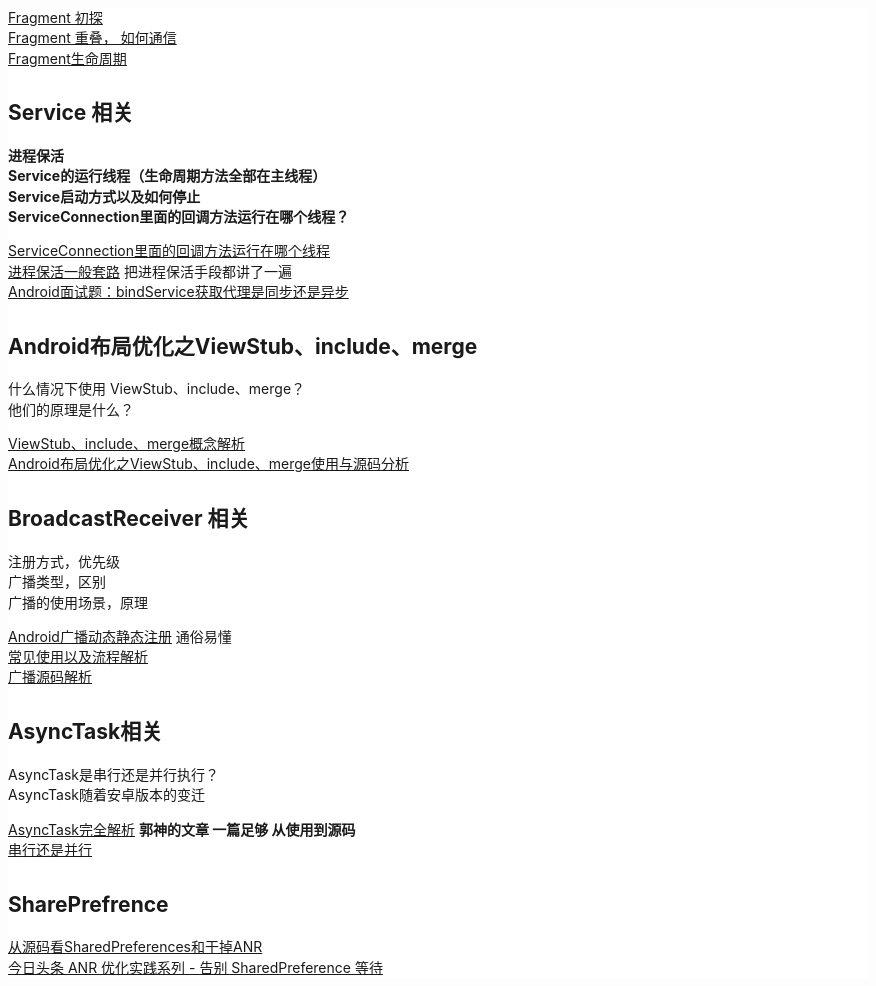 [Fragment 初探](https://blog.csdn.net/guolin_blog/article/details/8881711)</br>
[Fragment 重叠， 如何通信](https://blog.csdn.net/qq_24442769/article/details/77679147)</br>
[Fragment生命周期](https://www.jianshu.com/p/1b3f829810a1)</br>

## Service 相关</br>

**进程保活</br>
Service的运行线程（生命周期方法全部在主线程）</br>
Service启动方式以及如何停止</br>
ServiceConnection里面的回调方法运行在哪个线程？</br>**

[ServiceConnection里面的回调方法运行在哪个线程](https://www.jianshu.com/p/c043aca3e533)</br>
[进程保活一般套路](https://juejin.im/entry/58acf391ac502e007e9a0a11) 把进程保活手段都讲了一遍</br>
[Android面试题：bindService获取代理是同步还是异步](https://mp.weixin.qq.com/s?__biz=MzIxNzU1Nzk3OQ==&mid=2247489181&idx=1&sn=3324c8279e2154284d41fd81d611df29&chksm=97f6a829a081213f33b8a38af286a9bd9d615099d4ff253ff98f7590184abb9d06b37875f1a6&scene=21#wechat_redirect)</br>

## Android布局优化之ViewStub、include、merge</br>

什么情况下使用 ViewStub、include、merge？</br>
他们的原理是什么？</br>

[ViewStub、include、merge概念解析](https://blog.csdn.net/u012792686/article/details/72901531)</br>
[Android布局优化之ViewStub、include、merge使用与源码分析](https://blog.csdn.net/bboyfeiyu/article/details/45869393)</br>


## BroadcastReceiver 相关</br>
注册方式，优先级</br>
广播类型，区别</br>
广播的使用场景，原理</br>

[Android广播动态静态注册](https://blog.csdn.net/csdn_aiyang/article/details/68947014) 通俗易懂</br>
[常见使用以及流程解析](https://blog.csdn.net/carson_ho/article/details/52973504)</br>
[广播源码解析](https://www.jianshu.com/p/02085150339c)</br>

## AsyncTask相关</br>
AsyncTask是串行还是并行执行？</br>
AsyncTask随着安卓版本的变迁</br>

[AsyncTask完全解析](https://blog.csdn.net/guolin_blog/article/details/11711405) **郭神的文章 一篇足够 从使用到源码**</br>
[串行还是并行](https://blog.csdn.net/singwhatiwanna/article/details/17596225) </br>

## SharePrefrence
[从源码看SharedPreferences和干掉ANR](https://juejin.cn/post/7139342752080199693)</br>
[今日头条 ANR 优化实践系列 - 告别 SharedPreference 等待](https://www.toutiao.com/article/6961956479972737569/?app=news_article&timestamp=1704418346&use_new_style=1&req_id=2024010509322556081B23AADEC551994B&group_id=6961956479972737569&wxshare_count=1&tt_from=weixin&utm_source=weixin&utm_medium=toutiao_android&utm_campaign=client_share&share_token=d887212a-a6dc-4ce6-aa7b-4e38c18eea25&source=m_redirect&wid=1704429586516)</br>
